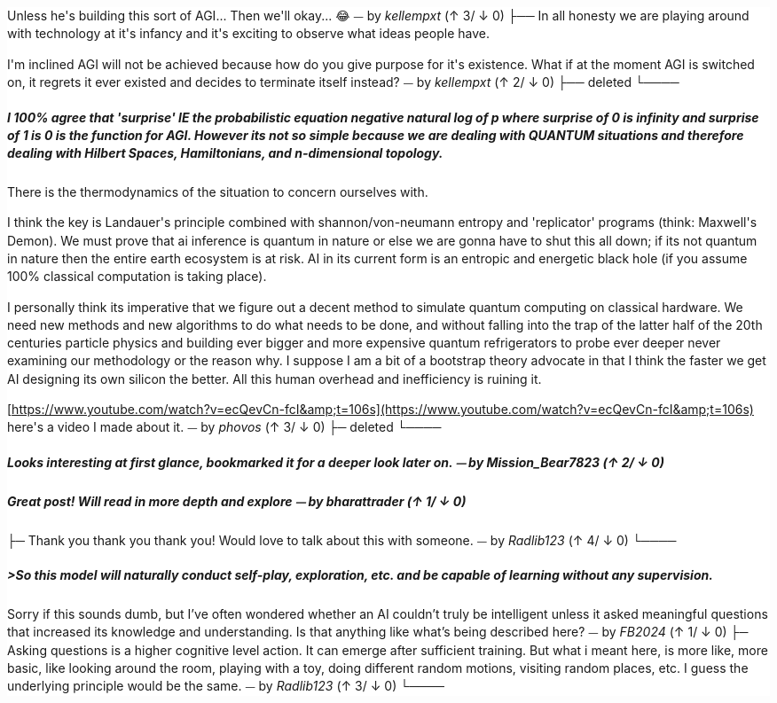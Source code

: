 Unless he's building this sort of AGI... Then we'll okay... 😂 ⏤ by *kellempxt* (↑ 3/ ↓ 0)
├── In all honesty we are playing around with technology at it's infancy and it's exciting to observe what ideas people have.

I'm inclined AGI will not be achieved because how do you give purpose for it's existence. What if at the moment AGI is switched on, it regrets it ever existed and decides to terminate itself instead? ⏤ by *kellempxt* (↑ 2/ ↓ 0)
├── deleted 
└────

##### I 100% agree that 'surprise' IE the probabilistic equation negative natural log of p where surprise of 0 is infinity and surprise of 1 is 0 is the function for AGI. However its not so simple because we are dealing with QUANTUM situations and therefore dealing with Hilbert Spaces, Hamiltonians, and n-dimensional topology.

There is the thermodynamics of the situation to concern ourselves with.

I think the key is Landauer's principle combined with shannon/von-neumann entropy and 'replicator' programs (think: Maxwell's Demon). We must prove that ai inference is quantum in nature or else we are gonna have to shut this all down; if its not quantum in nature then the entire earth ecosystem is at risk. AI in its current form is an entropic and energetic black hole (if you assume 100% classical computation is taking place).

I personally think its imperative that we figure out a decent method to simulate quantum computing on classical hardware. We need new methods and new algorithms to do what needs to be done, and without falling into the trap of the latter half of the 20th centuries particle physics and building ever bigger and more expensive quantum refrigerators to probe ever deeper never examining our methodology or the reason why. I suppose I am a bit of a bootstrap theory advocate in that I think the faster we get AI designing its own silicon the better. All this human overhead and inefficiency is ruining it.

[https://www.youtube.com/watch?v=ecQevCn-fcI&amp;t=106s](https://www.youtube.com/watch?v=ecQevCn-fcI&amp;t=106s) here's a video I made about it. ⏤ by *phovos* (↑ 3/ ↓ 0)
├─ deleted 
└────

##### Looks interesting at first glance, bookmarked it for a deeper look later on. ⏤ by *Mission_Bear7823* (↑ 2/ ↓ 0)
##### Great post! Will read in more depth and explore ⏤ by *bharattrader* (↑ 1/ ↓ 0)
├─ Thank you thank you thank you! Would love to talk about this with someone. ⏤ by *Radlib123* (↑ 4/ ↓ 0)
└────

##### &gt;So this model will naturally conduct self-play, exploration, etc. and be capable of learning without any supervision.

Sorry if this sounds dumb, but I’ve often wondered whether an AI couldn’t truly be intelligent unless it asked meaningful questions that increased its knowledge and understanding. Is that anything like what’s being described here? ⏤ by *FB2024* (↑ 1/ ↓ 0)
├─ Asking questions is a higher cognitive level action. It can emerge after sufficient training. But what i meant here, is more like, more basic, like looking around the room, playing with a toy, doing different random motions, visiting random places, etc. I guess the underlying principle would be the same. ⏤ by *Radlib123* (↑ 3/ ↓ 0)
└────
